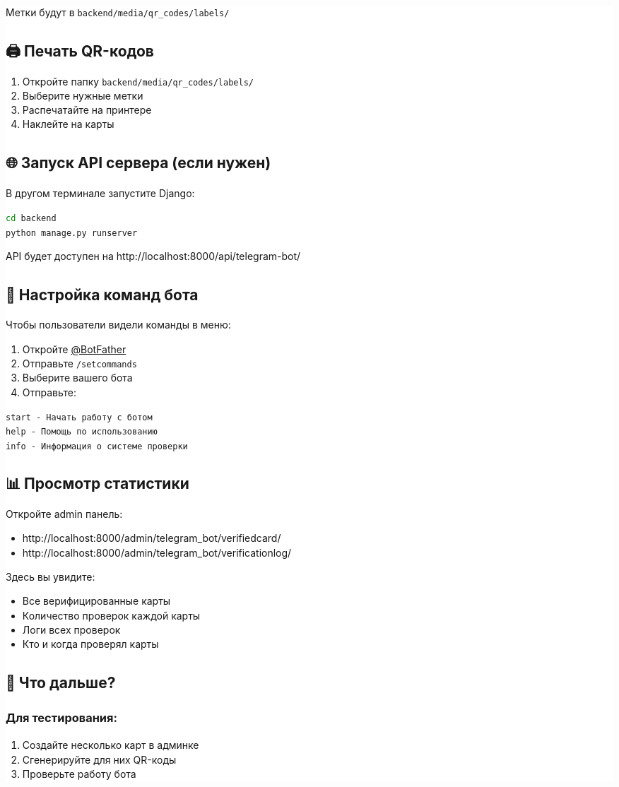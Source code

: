 Метки будут в `backend/media/qr_codes/labels/`

## 🖨️ Печать QR-кодов

1. Откройте папку `backend/media/qr_codes/labels/`
2. Выберите нужные метки
3. Распечатайте на принтере
4. Наклейте на карты

## 🌐 Запуск API сервера (если нужен)

В другом терминале запустите Django:

```bash
cd backend
python manage.py runserver
```

API будет доступен на http://localhost:8000/api/telegram-bot/

## 🔧 Настройка команд бота

Чтобы пользователи видели команды в меню:

1. Откройте [@BotFather](https://t.me/botfather)
2. Отправьте `/setcommands`
3. Выберите вашего бота
4. Отправьте:
```
start - Начать работу с ботом
help - Помощь по использованию
info - Информация о системе проверки
```

## 📊 Просмотр статистики

Откройте admin панель:
- http://localhost:8000/admin/telegram_bot/verifiedcard/
- http://localhost:8000/admin/telegram_bot/verificationlog/

Здесь вы увидите:
- Все верифицированные карты
- Количество проверок каждой карты
- Логи всех проверок
- Кто и когда проверял карты

## 🎯 Что дальше?

### Для тестирования:
1. Создайте несколько карт в админке
2. Сгенерируйте для них QR-коды
3. Проверьте работу бота
